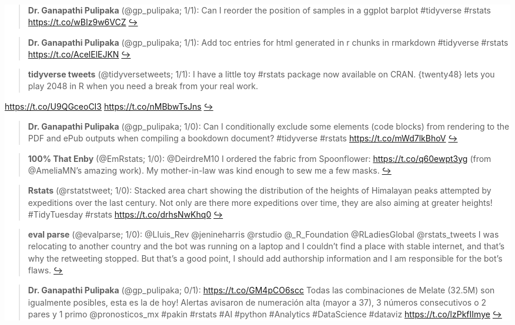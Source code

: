 


> **Dr. Ganapathi Pulipaka** (@gp_pulipaka; 1/1): Can I reorder the position of samples in a ggplot barplot #tidyverse #rstats https://t.co/wBIz9w6VCZ  [&#8618;](https://twitter.com/dataandme/status/1308946840906330118)




> **Dr. Ganapathi Pulipaka** (@gp_pulipaka; 1/1): Add toc entries for html generated in r chunks in rmarkdown #tidyverse #rstats https://t.co/AcelElEJKN  [&#8618;](https://twitter.com/dataandme/status/1308960706755260423)




> **tidyverse tweets** (@tidyversetweets; 1/1): I have a little toy #rstats package now available on CRAN. {twenty48} lets you play 2048 in R when you need a break from your real work.
>
https://t.co/U9QGceoCI3 https://t.co/nMBbwTsJns  [&#8618;](https://twitter.com/dataandme/status/1308921026609385474)




> **Dr. Ganapathi Pulipaka** (@gp_pulipaka; 1/0): Can I conditionally exclude some elements (code blocks) from rendering to the PDF and ePub outputs when compiling a bookdown document? #tidyverse #rstats https://t.co/mWd7lkBhoV  [&#8618;](https://twitter.com/dataandme/status/1308930471066247168)




> **100% That Enby** (@EmRstats; 1/0): @DeirdreM10 I ordered the fabric from Spoonflower: https://t.co/q60ewpt3yg (from @AmeliaMN’s amazing work). My mother-in-law was kind enough to sew me a few masks.  [&#8618;](https://twitter.com/dataandme/status/1308945920051081221)




> **Rstats** (@rstatstweet; 1/0): Stacked area chart showing the distribution of the heights of Himalayan peaks attempted by expeditions over the last century. Not only are there more expeditions over time, they are also aiming at greater heights! #TidyTuesday #rstats https://t.co/drhsNwKhq0  [&#8618;](https://twitter.com/dataandme/status/1308933418667962368)




> **eval parse** (@evalparse; 1/0): @Lluis_Rev @jenineharris @rstudio @_R_Foundation @RLadiesGlobal @rstats_tweets I was relocating to another country and the bot was running on a laptop and I couldn’t find a place with stable internet, and that’s why the retweeting stopped. But that’s a good point, I should add authorship information and I am responsible for the bot’s flaws.  [&#8618;](https://twitter.com/dataandme/status/1308923185107218435)




> **Dr. Ganapathi Pulipaka** (@gp_pulipaka; 0/1): https://t.co/GM4pCO6scc
Todas las combinaciones de Melate (32.5M) son igualmente posibles, esta es la de hoy!
Alertas avisaron de numeración alta (mayor a 37), 3 números consecutivos o 2 pares y  1 primo
@pronosticos_mx 
#pakin #rstats #AI #python #Analytics #DataScience #dataviz https://t.co/lzPkfIImye  [&#8618;](https://twitter.com/dataandme/status/1308981257813069831)


